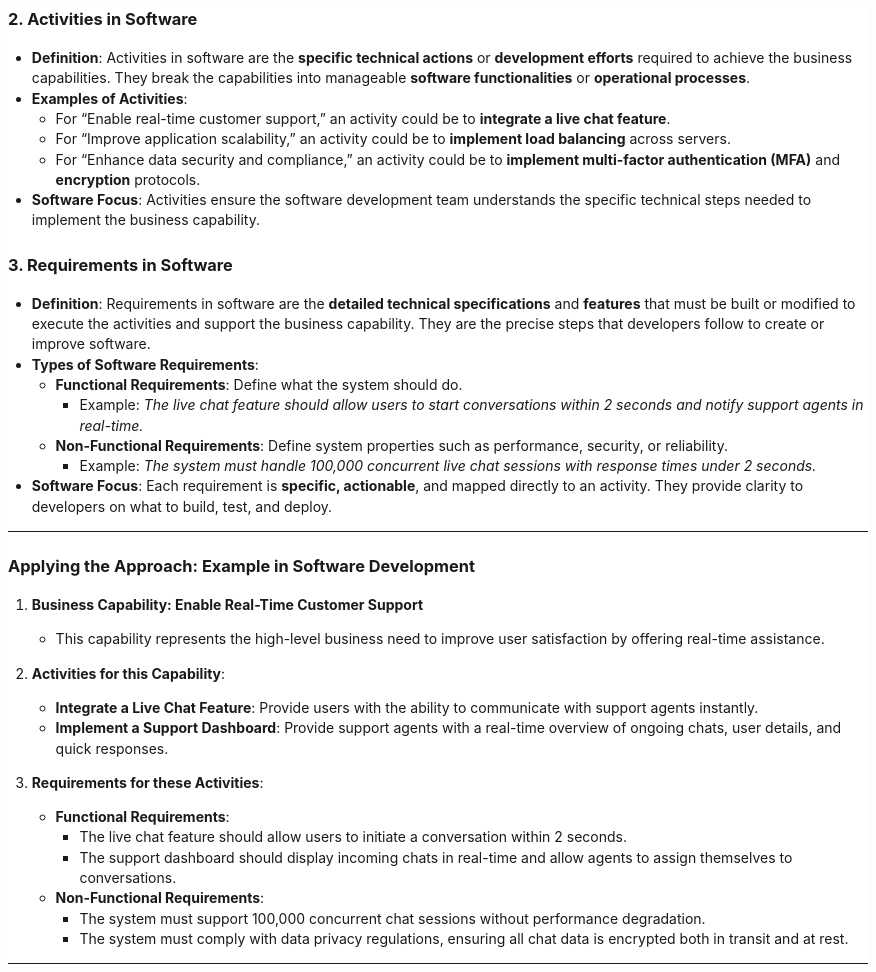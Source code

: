 ### **2. Activities in Software**
   - **Definition**: Activities in software are the **specific technical actions** or **development efforts** required to achieve the business capabilities. They break the capabilities into manageable **software functionalities** or **operational processes**.
   - **Examples of Activities**:
     - For “Enable real-time customer support,” an activity could be to **integrate a live chat feature**.
     - For “Improve application scalability,” an activity could be to **implement load balancing** across servers.
     - For “Enhance data security and compliance,” an activity could be to **implement multi-factor authentication (MFA)** and **encryption** protocols.
   - **Software Focus**: Activities ensure the software development team understands the specific technical steps needed to implement the business capability.

### **3. Requirements in Software**
   - **Definition**: Requirements in software are the **detailed technical specifications** and **features** that must be built or modified to execute the activities and support the business capability. They are the precise steps that developers follow to create or improve software.
   - **Types of Software Requirements**:
     - **Functional Requirements**: Define what the system should do.
       - Example: *The live chat feature should allow users to start conversations within 2 seconds and notify support agents in real-time.*
     - **Non-Functional Requirements**: Define system properties such as performance, security, or reliability.
       - Example: *The system must handle 100,000 concurrent live chat sessions with response times under 2 seconds.*
   - **Software Focus**: Each requirement is **specific, actionable**, and mapped directly to an activity. They provide clarity to developers on what to build, test, and deploy.

---

### **Applying the Approach: Example in Software Development**

1. **Business Capability: Enable Real-Time Customer Support**
   - This capability represents the high-level business need to improve user satisfaction by offering real-time assistance.

2. **Activities for this Capability**:
   - **Integrate a Live Chat Feature**: Provide users with the ability to communicate with support agents instantly.
   - **Implement a Support Dashboard**: Provide support agents with a real-time overview of ongoing chats, user details, and quick responses.

3. **Requirements for these Activities**:
   - **Functional Requirements**:
     - The live chat feature should allow users to initiate a conversation within 2 seconds.
     - The support dashboard should display incoming chats in real-time and allow agents to assign themselves to conversations.
   - **Non-Functional Requirements**:
     - The system must support 100,000 concurrent chat sessions without performance degradation.
     - The system must comply with data privacy regulations, ensuring all chat data is encrypted both in transit and at rest.

---